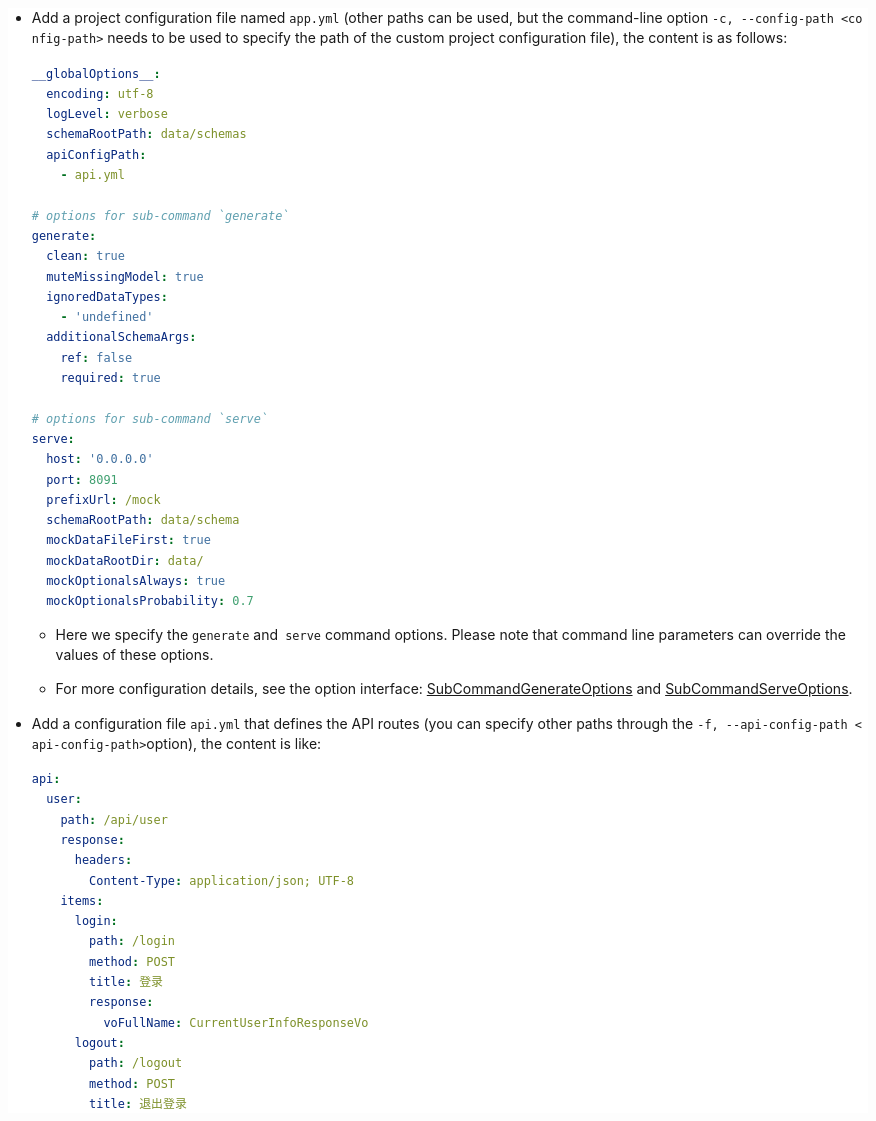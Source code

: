 
  * Add a project configuration file named `app.yml` (other paths can be used, but the command-line option `-c, --config-path <config-path>` needs to be used to specify the path of the custom project configuration file), the content is as follows:

    ```yaml
    __globalOptions__:
      encoding: utf-8
      logLevel: verbose
      schemaRootPath: data/schemas
      apiConfigPath:
        - api.yml

    # options for sub-command `generate`
    generate:
      clean: true
      muteMissingModel: true
      ignoredDataTypes:
        - 'undefined'
      additionalSchemaArgs:
        ref: false
        required: true

    # options for sub-command `serve`
    serve:
      host: '0.0.0.0'
      port: 8091
      prefixUrl: /mock
      schemaRootPath: data/schema
      mockDataFileFirst: true
      mockDataRootDir: data/
      mockOptionalsAlways: true
      mockOptionalsProbability: 0.7
    ```

    - Here we specify the `generate` and` serve` command options. Please note that command line parameters can override the values of these options.

    - For more configuration details, see the option interface: [SubCommandGenerateOptions][generate-command] and [SubCommandServeOptions][serve-command].

  * Add a configuration file `api.yml` that defines the API routes (you can specify other paths through the `-f, --api-config-path <api-config-path>`option), the content is like:

    ```yaml
    api:
      user:
        path: /api/user
        response:
          headers:
            Content-Type: application/json; UTF-8
        items:
          login:
            path: /login
            method: POST
            title: 登录
            response:
              voFullName: CurrentUserInfoResponseVo
          logout:
            path: /logout
            method: POST
            title: 退出登录
    ```


[json-schema]: https://json-schema.org/
[json-schema-faker]: https://github.com/json-schema-faker/json-schema-faker
[@barusu/typescript-json-schema]: https://github.com/guanghechen/barusu/blob/master/packages/typescript-json-schema
[generate-command]: https://github.com/guanghechen/barusu/blob/master/tools/restful-api/src/core/generate/command.ts#L74
[serve-command]: https://github.com/guanghechen/barusu/blob/master/tools/restful-api/src/core/serve/command.ts#L93
[api-config]: https://github.com/guanghechen/barusu/blob/master/tools/restful-api/src/types/api-config.ts
[api-config-rawapiconfig]: https://github.com/guanghechen/barusu/blob/master/tools/restful-api/src/types/api-config.ts#L7
[example]: https://github.com/guanghechen/barusu/tree/master/tools/restful-api/example
[usage-cli]: #Cli-Usage
[usage-programming]: #Programming-Usage
[demo]: #Demo